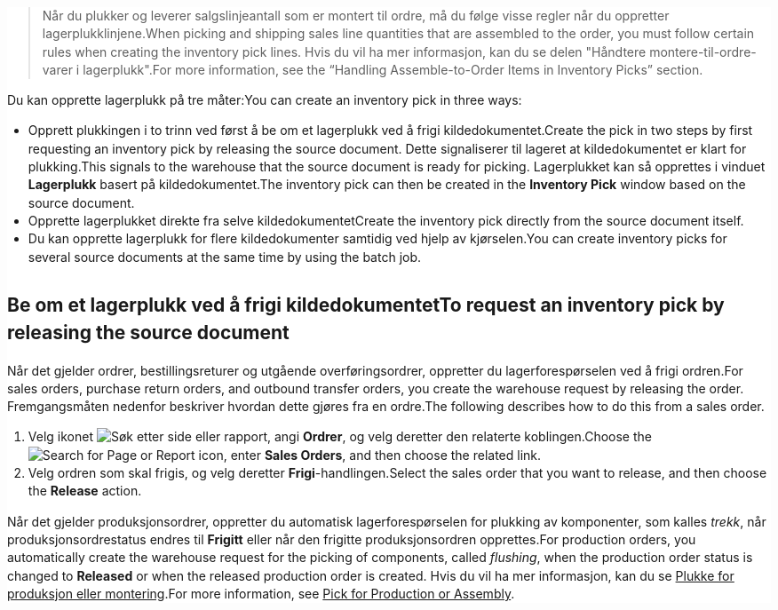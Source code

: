 >  <span data-ttu-id="5d99d-109">Når du plukker og leverer salgslinjeantall som er montert til ordre, må du følge visse regler når du oppretter lagerplukklinjene.</span><span class="sxs-lookup"><span data-stu-id="5d99d-109">When picking and shipping sales line quantities that are assembled to the order, you must follow certain rules when creating the inventory pick lines.</span></span> <span data-ttu-id="5d99d-110">Hvis du vil ha mer informasjon, kan du se delen "Håndtere montere-til-ordre-varer i lagerplukk".</span><span class="sxs-lookup"><span data-stu-id="5d99d-110">For more information, see the “Handling Assemble-to-Order Items in Inventory Picks” section.</span></span>  

<span data-ttu-id="5d99d-111">Du kan opprette lagerplukk på tre måter:</span><span class="sxs-lookup"><span data-stu-id="5d99d-111">You can create an inventory pick in three ways:</span></span>  

- <span data-ttu-id="5d99d-112">Opprett plukkingen i to trinn ved først å be om et lagerplukk ved å frigi kildedokumentet.</span><span class="sxs-lookup"><span data-stu-id="5d99d-112">Create the pick in two steps by first requesting an inventory pick by releasing the source document.</span></span> <span data-ttu-id="5d99d-113">Dette signaliserer til lageret at kildedokumentet er klart for plukking.</span><span class="sxs-lookup"><span data-stu-id="5d99d-113">This signals to the warehouse that the source document is ready for picking.</span></span> <span data-ttu-id="5d99d-114">Lagerplukket kan så opprettes i vinduet **Lagerplukk** basert på kildedokumentet.</span><span class="sxs-lookup"><span data-stu-id="5d99d-114">The inventory pick can then be created in the **Inventory Pick** window based on the source document.</span></span>  
- <span data-ttu-id="5d99d-115">Opprette lagerplukket direkte fra selve kildedokumentet</span><span class="sxs-lookup"><span data-stu-id="5d99d-115">Create the inventory pick directly from the source document itself.</span></span>  
- <span data-ttu-id="5d99d-116">Du kan opprette lagerplukk for flere kildedokumenter samtidig ved hjelp av kjørselen.</span><span class="sxs-lookup"><span data-stu-id="5d99d-116">You can create inventory picks for several source documents at the same time by using the batch job.</span></span>  

## <a name="to-request-an-inventory-pick-by-releasing-the-source-document"></a><span data-ttu-id="5d99d-117">Be om et lagerplukk ved å frigi kildedokumentet</span><span class="sxs-lookup"><span data-stu-id="5d99d-117">To request an inventory pick by releasing the source document</span></span>  
<span data-ttu-id="5d99d-118">Når det gjelder ordrer, bestillingsreturer og utgående overføringsordrer, oppretter du lagerforespørselen ved å frigi ordren.</span><span class="sxs-lookup"><span data-stu-id="5d99d-118">For sales orders, purchase return orders, and outbound transfer orders, you create the warehouse request by releasing the order.</span></span> <span data-ttu-id="5d99d-119">Fremgangsmåten nedenfor beskriver hvordan dette gjøres fra en ordre.</span><span class="sxs-lookup"><span data-stu-id="5d99d-119">The following describes how to do this from a sales order.</span></span>

1.  <span data-ttu-id="5d99d-120">Velg ikonet ![Søk etter side eller rapport](media/ui-search/search_small.png "Søk etter side eller rapport"), angi **Ordrer**, og velg deretter den relaterte koblingen.</span><span class="sxs-lookup"><span data-stu-id="5d99d-120">Choose the ![Search for Page or Report](media/ui-search/search_small.png "Search for Page or Report icon") icon, enter **Sales Orders**, and then choose the related link.</span></span>
2. <span data-ttu-id="5d99d-121">Velg ordren som skal frigis, og velg deretter **Frigi**-handlingen.</span><span class="sxs-lookup"><span data-stu-id="5d99d-121">Select the sales order that you want to release, and then choose the **Release** action.</span></span>

<span data-ttu-id="5d99d-122">Når det gjelder produksjonsordrer, oppretter du automatisk lagerforespørselen for plukking av komponenter, som kalles *trekk*, når produksjonsordrestatus endres til **Frigitt** eller når den frigitte produksjonsordren opprettes.</span><span class="sxs-lookup"><span data-stu-id="5d99d-122">For production orders, you automatically create the warehouse request for the picking of components, called *flushing*, when the production order status is changed to **Released** or when the released production order is created.</span></span> <span data-ttu-id="5d99d-123">Hvis du vil ha mer informasjon, kan du se [Plukke for produksjon eller montering](warehouse-how-to-pick-for-production.md).</span><span class="sxs-lookup"><span data-stu-id="5d99d-123">For more information, see [Pick for Production or Assembly](warehouse-how-to-pick-for-production.md).</span></span>
